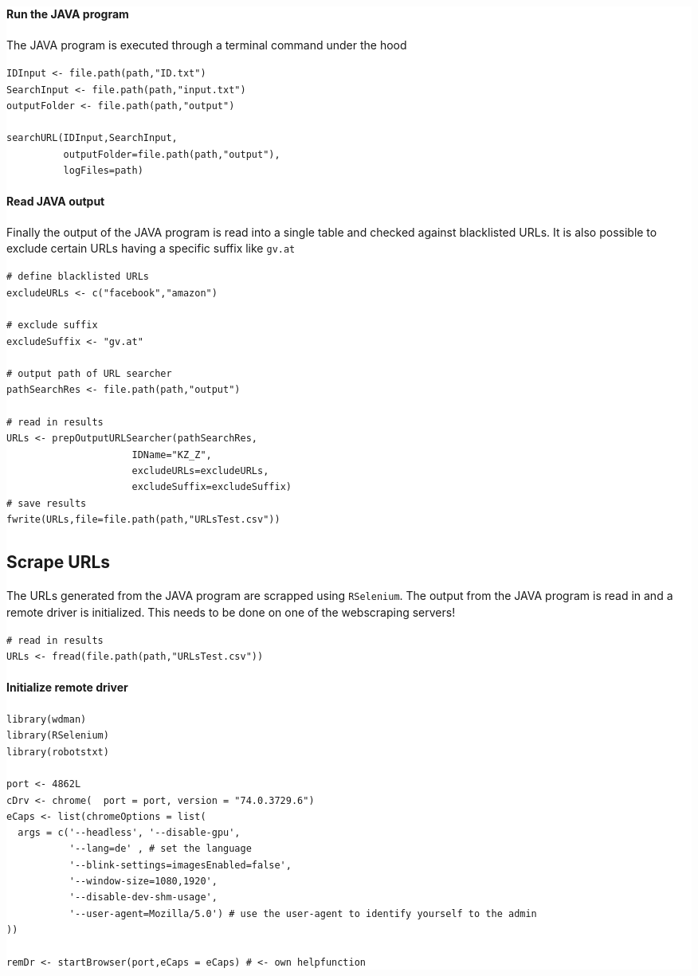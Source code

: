 #### Run the JAVA program 

The JAVA program is executed through a terminal command under the hood

```{r,eval=FALSE}
IDInput <- file.path(path,"ID.txt")
SearchInput <- file.path(path,"input.txt")
outputFolder <- file.path(path,"output")

searchURL(IDInput,SearchInput,
          outputFolder=file.path(path,"output"),
          logFiles=path)
```

#### Read JAVA output
Finally the output of the JAVA program is read into a single table and checked against blacklisted URLs.
It is also possible to exclude certain URLs having a specific suffix like `gv.at`
```{r,eval=FALSE}
# define blacklisted URLs
excludeURLs <- c("facebook","amazon")

# exclude suffix
excludeSuffix <- "gv.at"

# output path of URL searcher
pathSearchRes <- file.path(path,"output")

# read in results
URLs <- prepOutputURLSearcher(pathSearchRes,
                      IDName="KZ_Z",
                      excludeURLs=excludeURLs,
                      excludeSuffix=excludeSuffix)
# save results
fwrite(URLs,file=file.path(path,"URLsTest.csv"))
```


## Scrape URLs
The URLs generated from the JAVA program are scrapped using `RSelenium`.
The output from the JAVA program is read in and a remote driver is initialized.
This needs to be done on one of the webscraping servers!
```{r,eval=FALSE}
# read in results
URLs <- fread(file.path(path,"URLsTest.csv"))
```

#### Initialize remote driver 
```{r,eval=FALSE}
library(wdman)
library(RSelenium)
library(robotstxt)

port <- 4862L
cDrv <- chrome(  port = port, version = "74.0.3729.6")
eCaps <- list(chromeOptions = list(
  args = c('--headless', '--disable-gpu',
           '--lang=de' , # set the language
           '--blink-settings=imagesEnabled=false', 
           '--window-size=1080,1920', 
           '--disable-dev-shm-usage',
           '--user-agent=Mozilla/5.0') # use the user-agent to identify yourself to the admin
))

remDr <- startBrowser(port,eCaps = eCaps) # <- own helpfunction
```